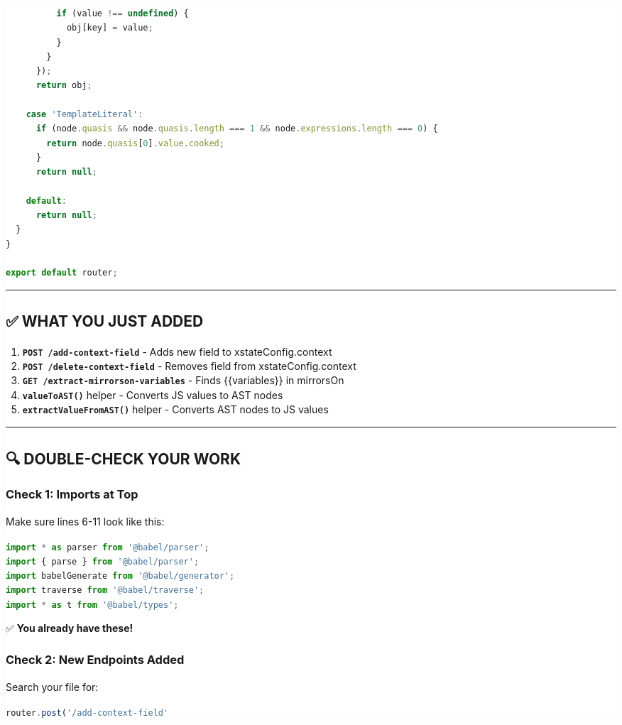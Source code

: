 ```javascript
          if (value !== undefined) {
            obj[key] = value;
          }
        }
      });
      return obj;
      
    case 'TemplateLiteral':
      if (node.quasis && node.quasis.length === 1 && node.expressions.length === 0) {
        return node.quasis[0].value.cooked;
      }
      return null;
      
    default:
      return null;
  }
}

export default router;
```

---

## ✅ **WHAT YOU JUST ADDED**

1. **`POST /add-context-field`** - Adds new field to xstateConfig.context
2. **`POST /delete-context-field`** - Removes field from xstateConfig.context
3. **`GET /extract-mirrorson-variables`** - Finds {{variables}} in mirrorsOn
4. **`valueToAST()`** helper - Converts JS values to AST nodes
5. **`extractValueFromAST()`** helper - Converts AST nodes to JS values

---

## 🔍 **DOUBLE-CHECK YOUR WORK**

### **Check 1: Imports at Top**

Make sure lines 6-11 look like this:
```javascript
import * as parser from '@babel/parser';
import { parse } from '@babel/parser';
import babelGenerate from '@babel/generator';
import traverse from '@babel/traverse';
import * as t from '@babel/types';
```

✅ **You already have these!**

### **Check 2: New Endpoints Added**

Search your file for:
```javascript
router.post('/add-context-field'
```
